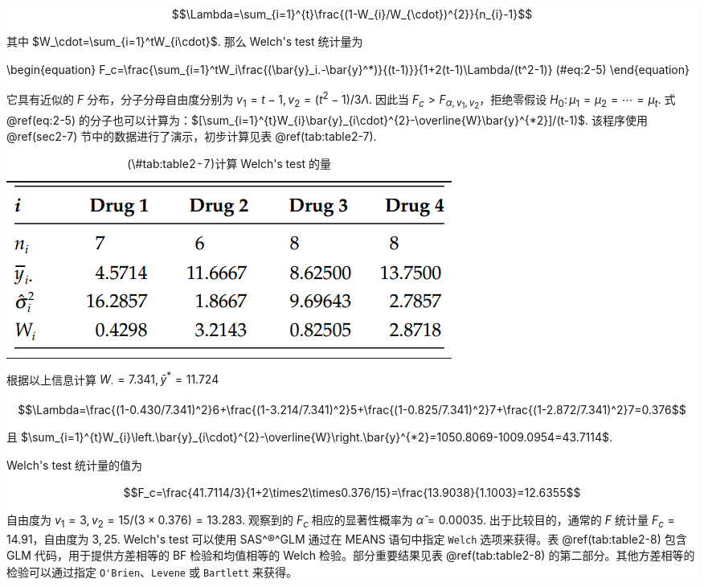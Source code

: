 $$\Lambda=\sum_{i=1}^{t}\frac{(1-W_{i}/W_{\cdot})^{2}}{n_{i}-1}$$

其中 $W_\cdot=\sum_{i=1}^tW_{i\cdot}$. 那么 Welch's test 统计量为

\begin{equation}
F_c=\frac{\sum_{i=1}^tW_i\frac{(\bar{y}_i.-\bar{y}^*)}{(t-1)}}{1+2(t-1)\Lambda/(t^2-1)}
(#eq:2-5)
\end{equation}

它具有近似的 $F$ 分布，分子分母自由度分别为 $v_{1}=t-1,\,v_{2}=(t^{2}-1)/3\Lambda$. 因此当 $F_{c}>F_{\alpha,v_{1},v_{2}}$，拒绝零假设 $H_{0}\colon\,\mu_{1}=\mu_{2}=\cdots=\mu_{t}$. 式 \@ref(eq:2-5) 的分子也可以计算为：$[\sum_{i=1}^{t}W_{i}\bar{y}_{i\cdot}^{2}-\overline{W}\bar{y}^{*2}]/(t-1)$. 该程序使用 \@ref(sec2-7) 节中的数据进行了演示，初步计算见表 \@ref(tab:table2-7).

<table class="table table-condensed" style="width: auto !important; margin-left: auto; margin-right: auto;">
<caption>(\#tab:table2-7)计算 Welch's test 的量</caption>
 <thead>
  <tr>
   <th style="text-align:center;color: white !important;background-color: white !important;font-size: 0px;"> x </th>
  </tr>
 </thead>
<tbody>
  <tr>
   <td style="text-align:center;">  <img src="table/table%202.7.png">
</td>
  </tr>
</tbody>
</table>


根据以上信息计算 $W_\cdot=7.341,\bar{y}^{*}=11.724$

$$\Lambda=\frac{(1-0.430/7.341)^2}6+\frac{(1-3.214/7.341)^2}5+\frac{(1-0.825/7.341)^2}7+\frac{(1-2.872/7.341)^2}7=0.376$$

且 $\sum_{i=1}^{t}W_{i}\left.\bar{y}_{i\cdot}^{2}-\overline{W}\right.\bar{y}^{*2}=1050.8069-1009.0954=43.7114$.

Welch's test 统计量的值为

$$F_c=\frac{41.7114/3}{1+2\times2\times0.376/15}=\frac{13.9038}{1.1003}=12.6355$$

自由度为 $v_1=3,v_2=15/(3×0.376) = 13.283$. 观察到的 $F_c$ 相应的显著性概率为 $\hat \alpha=0.00035$. 出于比较目的，通常的 $F$ 统计量 $F_c=14.91$，自由度为 $3,25$. Welch's test 可以使用 SAS^®^GLM 通过在 MEANS 语句中指定 `Welch` 选项来获得。表 \@ref(tab:table2-8) 包含 GLM 代码，用于提供方差相等的 BF 检验和均值相等的 Welch 检验。部分重要结果见表 \@ref(tab:table2-8) 的第二部分。其他方差相等的检验可以通过指定 `O'Brien`、`Levene` 或 `Bartlett` 来获得。


[^non-normality_of_the_error_variances]: 原文为: heterogeneous error variances pose a much more serious problem when ignored than non-normality of the error variances，应为笔误，此处译者做了修改。
[^choice_of_alpha]: 原文为: so you are going to reject the null hypothesis more often than specified by the choice of $\alpha$.
[^nottoounnequl]: 原文为: not too unequal.
[^subject]: 本文将 "subject" 统一翻译为“个体”，不论语境。
[^partial]: 原文分子没有 $\partial$，应为笔误，此处已修改。